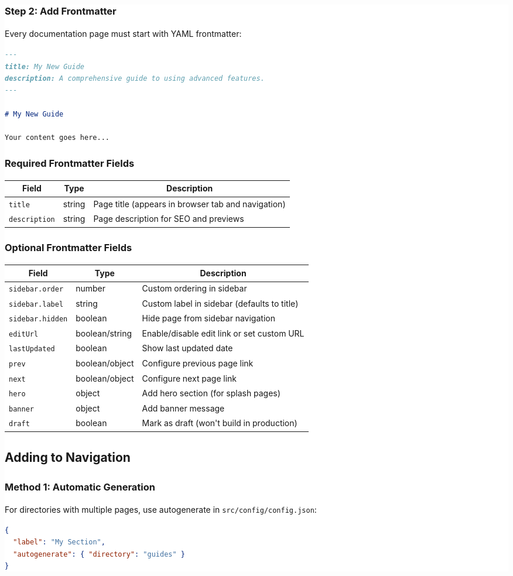### Step 2: Add Frontmatter

Every documentation page must start with YAML frontmatter:

```markdown
---
title: My New Guide
description: A comprehensive guide to using advanced features.
---

# My New Guide

Your content goes here...
```

### Required Frontmatter Fields

| Field | Type | Description |
|-------|------|-------------|
| `title` | string | Page title (appears in browser tab and navigation) |
| `description` | string | Page description for SEO and previews |

### Optional Frontmatter Fields

| Field | Type | Description |
|-------|------|-------------|
| `sidebar.order` | number | Custom ordering in sidebar |
| `sidebar.label` | string | Custom label in sidebar (defaults to title) |
| `sidebar.hidden` | boolean | Hide page from sidebar navigation |
| `editUrl` | boolean/string | Enable/disable edit link or set custom URL |
| `lastUpdated` | boolean | Show last updated date |
| `prev` | boolean/object | Configure previous page link |
| `next` | boolean/object | Configure next page link |
| `hero` | object | Add hero section (for splash pages) |
| `banner` | object | Add banner message |
| `draft` | boolean | Mark as draft (won't build in production) |

## Adding to Navigation

### Method 1: Automatic Generation

For directories with multiple pages, use autogenerate in `src/config/config.json`:

```json
{
  "label": "My Section",
  "autogenerate": { "directory": "guides" }
}
```
